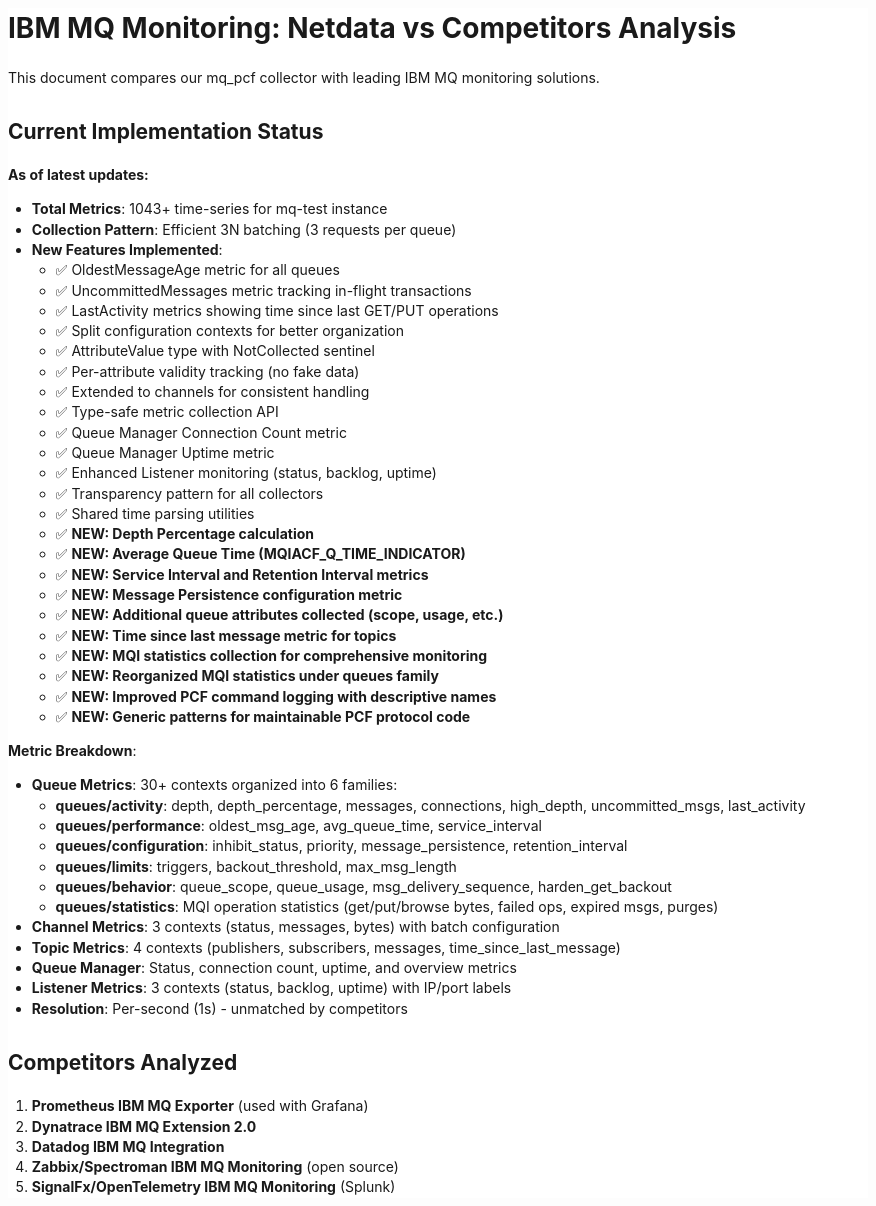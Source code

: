 # IBM MQ Monitoring: Netdata vs Competitors Analysis

This document compares our mq_pcf collector with leading IBM MQ monitoring solutions.

## Current Implementation Status

**As of latest updates:**
- **Total Metrics**: 1043+ time-series for mq-test instance
- **Collection Pattern**: Efficient 3N batching (3 requests per queue)
- **New Features Implemented**:
  - ✅ OldestMessageAge metric for all queues
  - ✅ UncommittedMessages metric tracking in-flight transactions
  - ✅ LastActivity metrics showing time since last GET/PUT operations
  - ✅ Split configuration contexts for better organization
  - ✅ AttributeValue type with NotCollected sentinel
  - ✅ Per-attribute validity tracking (no fake data)
  - ✅ Extended to channels for consistent handling
  - ✅ Type-safe metric collection API
  - ✅ Queue Manager Connection Count metric
  - ✅ Queue Manager Uptime metric
  - ✅ Enhanced Listener monitoring (status, backlog, uptime)
  - ✅ Transparency pattern for all collectors
  - ✅ Shared time parsing utilities
  - ✅ **NEW: Depth Percentage calculation**
  - ✅ **NEW: Average Queue Time (MQIACF_Q_TIME_INDICATOR)**
  - ✅ **NEW: Service Interval and Retention Interval metrics**
  - ✅ **NEW: Message Persistence configuration metric**
  - ✅ **NEW: Additional queue attributes collected (scope, usage, etc.)**
  - ✅ **NEW: Time since last message metric for topics**
  - ✅ **NEW: MQI statistics collection for comprehensive monitoring**
  - ✅ **NEW: Reorganized MQI statistics under queues family**
  - ✅ **NEW: Improved PCF command logging with descriptive names**
  - ✅ **NEW: Generic patterns for maintainable PCF protocol code**
  
**Metric Breakdown**:
- **Queue Metrics**: 30+ contexts organized into 6 families:
  - **queues/activity**: depth, depth_percentage, messages, connections, high_depth, uncommitted_msgs, last_activity
  - **queues/performance**: oldest_msg_age, avg_queue_time, service_interval
  - **queues/configuration**: inhibit_status, priority, message_persistence, retention_interval
  - **queues/limits**: triggers, backout_threshold, max_msg_length
  - **queues/behavior**: queue_scope, queue_usage, msg_delivery_sequence, harden_get_backout
  - **queues/statistics**: MQI operation statistics (get/put/browse bytes, failed ops, expired msgs, purges)
- **Channel Metrics**: 3 contexts (status, messages, bytes) with batch configuration
- **Topic Metrics**: 4 contexts (publishers, subscribers, messages, time_since_last_message)
- **Queue Manager**: Status, connection count, uptime, and overview metrics
- **Listener Metrics**: 3 contexts (status, backlog, uptime) with IP/port labels
- **Resolution**: Per-second (1s) - unmatched by competitors

## Competitors Analyzed
1. **Prometheus IBM MQ Exporter** (used with Grafana)
2. **Dynatrace IBM MQ Extension 2.0**
3. **Datadog IBM MQ Integration**
4. **Zabbix/Spectroman IBM MQ Monitoring** (open source)
5. **SignalFx/OpenTelemetry IBM MQ Monitoring** (Splunk)
